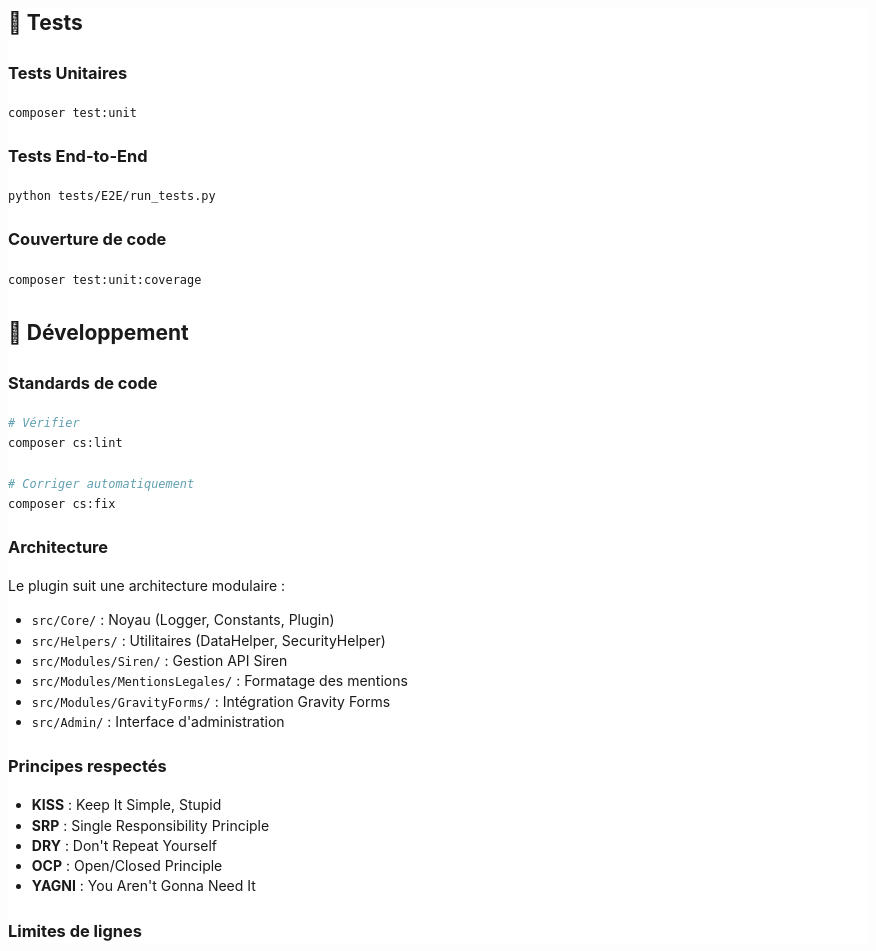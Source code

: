 ## 🧪 Tests

### Tests Unitaires

```bash
composer test:unit
```

### Tests End-to-End

```bash
python tests/E2E/run_tests.py
```

### Couverture de code

```bash
composer test:unit:coverage
```

## 🔧 Développement

### Standards de code

```bash
# Vérifier
composer cs:lint

# Corriger automatiquement
composer cs:fix
```

### Architecture

Le plugin suit une architecture modulaire :

- `src/Core/` : Noyau (Logger, Constants, Plugin)
- `src/Helpers/` : Utilitaires (DataHelper, SecurityHelper)
- `src/Modules/Siren/` : Gestion API Siren
- `src/Modules/MentionsLegales/` : Formatage des mentions
- `src/Modules/GravityForms/` : Intégration Gravity Forms
- `src/Admin/` : Interface d'administration

### Principes respectés

- **KISS** : Keep It Simple, Stupid
- **SRP** : Single Responsibility Principle
- **DRY** : Don't Repeat Yourself
- **OCP** : Open/Closed Principle
- **YAGNI** : You Aren't Gonna Need It

### Limites de lignes
